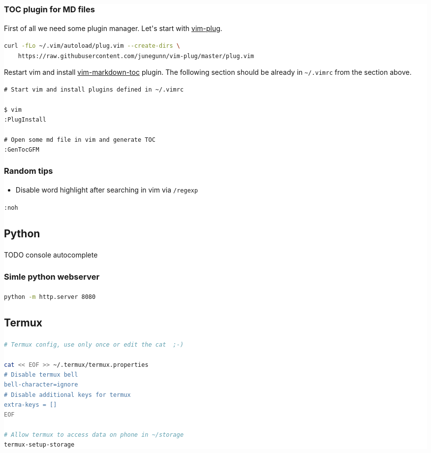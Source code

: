 ### TOC plugin for MD files

First of all we need some plugin manager. Let's start with [vim-plug](https://github.com/junegunn/vim-plug).

```bash
curl -fLo ~/.vim/autoload/plug.vim --create-dirs \
    https://raw.githubusercontent.com/junegunn/vim-plug/master/plug.vim
```

Restart vim and install [vim-markdown-toc](https://github.com/mzlogin/vim-markdown-toc) plugin.
The following section should be already in `~/.vimrc` from the section above.

```console
# Start vim and install plugins defined in ~/.vimrc

$ vim
:PlugInstall

# Open some md file in vim and generate TOC
:GenTocGFM
```

### Random tips

- Disable word highlight after searching in vim via `/regexp`

```console
:noh
```

## Python

TODO console autocomplete

### Simle python webserver

```bash
python -m http.server 8080
```

## Termux

```bash
# Termux config, use only once or edit the cat  ;-)

cat << EOF >> ~/.termux/termux.properties
# Disable termux bell
bell-character=ignore
# Disable additional keys for termux
extra-keys = []
EOF

# Allow termux to access data on phone in ~/storage
termux-setup-storage
```
